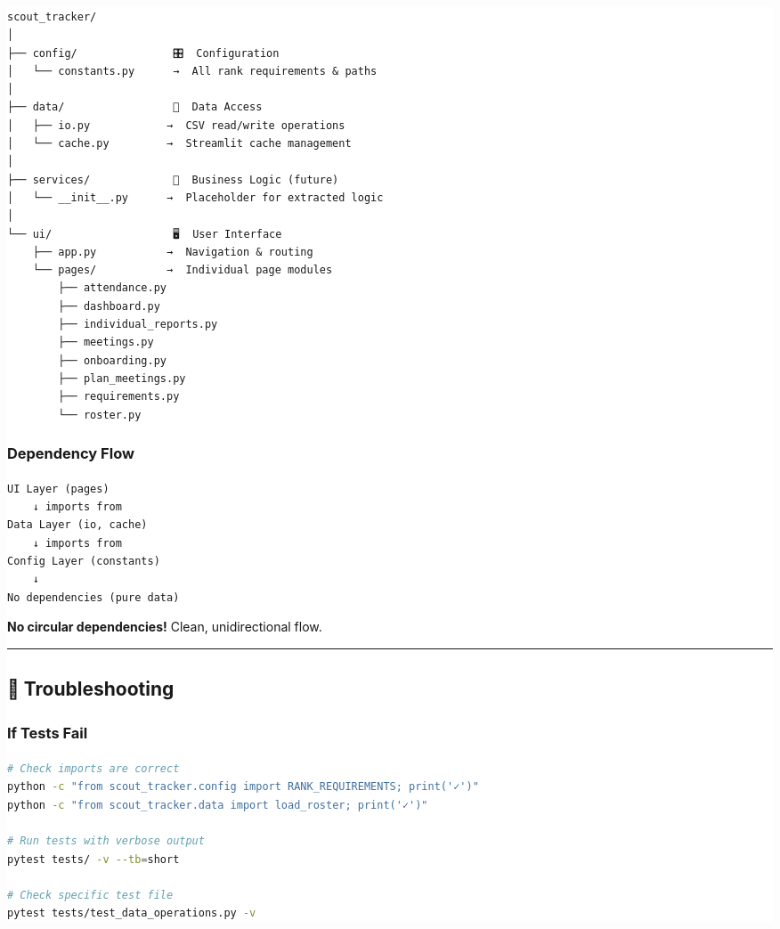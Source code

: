 ```
scout_tracker/
│
├── config/               🎛️  Configuration
│   └── constants.py      →  All rank requirements & paths
│
├── data/                 💾  Data Access
│   ├── io.py            →  CSV read/write operations
│   └── cache.py         →  Streamlit cache management
│
├── services/             🔧  Business Logic (future)
│   └── __init__.py      →  Placeholder for extracted logic
│
└── ui/                   🖥️  User Interface
    ├── app.py           →  Navigation & routing
    └── pages/           →  Individual page modules
        ├── attendance.py
        ├── dashboard.py
        ├── individual_reports.py
        ├── meetings.py
        ├── onboarding.py
        ├── plan_meetings.py
        ├── requirements.py
        └── roster.py
```

### Dependency Flow

```
UI Layer (pages)
    ↓ imports from
Data Layer (io, cache)
    ↓ imports from
Config Layer (constants)
    ↓
No dependencies (pure data)
```

**No circular dependencies!** Clean, unidirectional flow.

---

## 🐛 Troubleshooting

### If Tests Fail

```bash
# Check imports are correct
python -c "from scout_tracker.config import RANK_REQUIREMENTS; print('✓')"
python -c "from scout_tracker.data import load_roster; print('✓')"

# Run tests with verbose output
pytest tests/ -v --tb=short

# Check specific test file
pytest tests/test_data_operations.py -v
```
